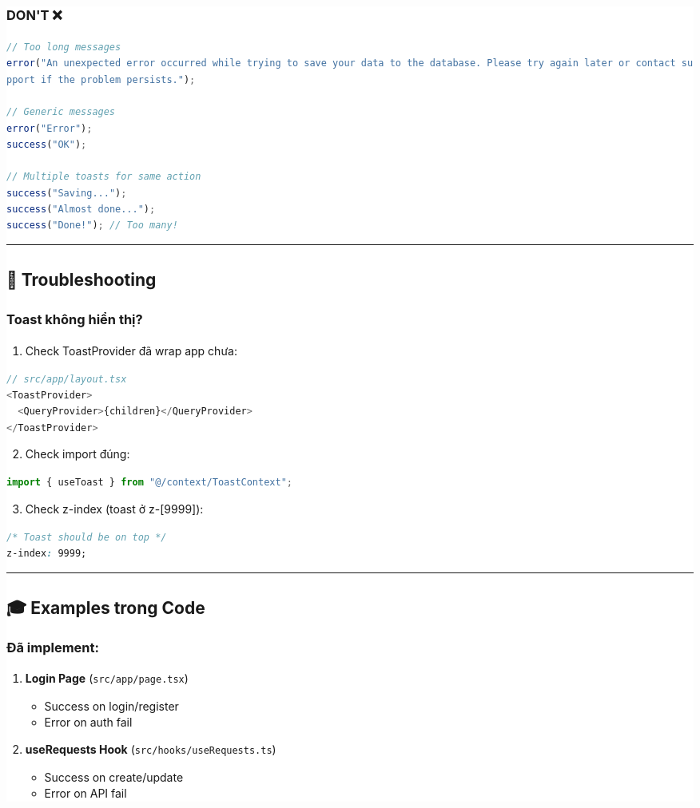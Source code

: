 ### **DON'T ❌**

```typescript
// Too long messages
error("An unexpected error occurred while trying to save your data to the database. Please try again later or contact support if the problem persists.");

// Generic messages
error("Error");
success("OK");

// Multiple toasts for same action
success("Saving...");
success("Almost done...");
success("Done!"); // Too many!
```

---

## 🐛 Troubleshooting

### **Toast không hiển thị?**

1. Check ToastProvider đã wrap app chưa:
```typescript
// src/app/layout.tsx
<ToastProvider>
  <QueryProvider>{children}</QueryProvider>
</ToastProvider>
```

2. Check import đúng:
```typescript
import { useToast } from "@/context/ToastContext";
```

3. Check z-index (toast ở z-[9999]):
```css
/* Toast should be on top */
z-index: 9999;
```

---

## 🎓 Examples trong Code

### **Đã implement:**

1. **Login Page** (`src/app/page.tsx`)
   - Success on login/register
   - Error on auth fail

2. **useRequests Hook** (`src/hooks/useRequests.ts`)
   - Success on create/update
   - Error on API fail
